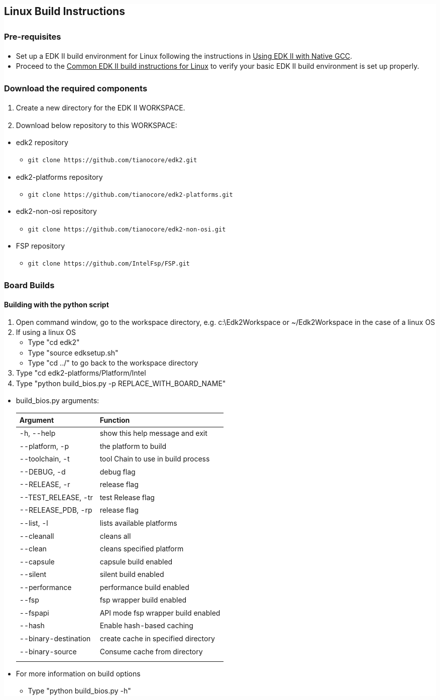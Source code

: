 ## **Linux Build Instructions**

### Pre-requisites

 * Set up a EDK II build environment for Linux following the instructions in
   [Using EDK II with Native GCC](https://github.com/tianocore/tianocore.github.io/wiki/Using-EDK-II-with-Native-GCC).
 * Proceed to the [Common EDK II build instructions for Linux](https://github.com/tianocore/tianocore.github.io/wiki/Common-instructions)
   to verify your basic EDK II build environment is set up properly.

### Download the required components

1. Create a new directory for the EDK II WORKSPACE.

2. Download below repository to this WORKSPACE:

* edk2 repository
  * ``git clone https://github.com/tianocore/edk2.git``

* edk2-platforms repository
  * ``git clone https://github.com/tianocore/edk2-platforms.git``

* edk2-non-osi repository
  * ``git clone https://github.com/tianocore/edk2-non-osi.git``

* FSP repository
  * ``git clone https://github.com/IntelFsp/FSP.git``

### Board Builds

**Building with the python script**

1. Open command window, go to the workspace directory, e.g. c:\Edk2Workspace or ~/Edk2Workspace in the case of a linux OS
2. If using a linux OS
   * Type "cd edk2"
   * Type "source edksetup.sh"
   * Type "cd ../" to go back to the workspace directory
3. Type "cd edk2-platforms/Platform/Intel
4. Type "python build_bios.py -p REPLACE_WITH_BOARD_NAME"

* build_bios.py arguments:

  | Argument              | Function                            |
  | ----------------------|-------------------------------------|
  | -h, --help            | show this help message and exit     |
  | --platform, -p        | the platform to build               |
  | --toolchain, -t       | tool Chain to use in build process  |
  | --DEBUG, -d           | debug flag                          |
  | --RELEASE, -r         | release flag                        |
  | --TEST_RELEASE, -tr   | test Release flag                   |
  | --RELEASE_PDB, -rp    | release flag                        |
  | --list, -l            | lists available platforms           |
  | --cleanall            | cleans all                          |
  | --clean               | cleans specified platform           |
  | --capsule             | capsule build enabled               |
  | --silent              | silent build enabled                |
  | --performance         | performance build enabled           |
  | --fsp                 | fsp wrapper build enabled           |
  | --fspapi              | API mode fsp wrapper build enabled  |
  | --hash                | Enable hash-based caching           |
  | --binary-destination  | create cache in specified directory |
  | --binary-source       | Consume cache from directory        |
  |                                                             |

* For more information on build options
  * Type "python build_bios.py -h"
